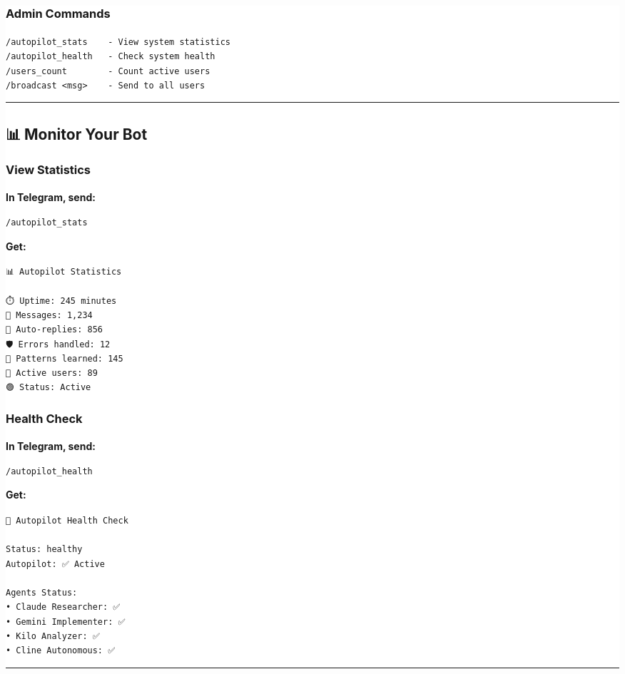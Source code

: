 ### Admin Commands

```
/autopilot_stats    - View system statistics
/autopilot_health   - Check system health
/users_count        - Count active users
/broadcast <msg>    - Send to all users
```

---

## 📊 Monitor Your Bot

### View Statistics

**In Telegram, send:**
```
/autopilot_stats
```

**Get:**
```
📊 Autopilot Statistics

⏱️ Uptime: 245 minutes
📨 Messages: 1,234
🤖 Auto-replies: 856
🛡️ Errors handled: 12
🧠 Patterns learned: 145
👥 Active users: 89
🟢 Status: Active
```

### Health Check

**In Telegram, send:**
```
/autopilot_health
```

**Get:**
```
🏥 Autopilot Health Check

Status: healthy
Autopilot: ✅ Active

Agents Status:
• Claude Researcher: ✅
• Gemini Implementer: ✅
• Kilo Analyzer: ✅
• Cline Autonomous: ✅
```

---